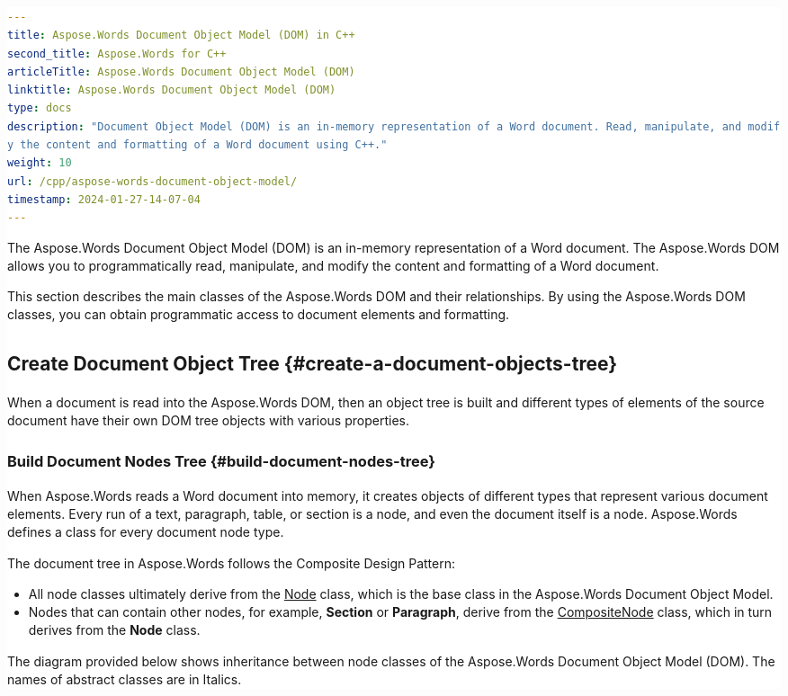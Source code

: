 ```yaml
---
title: Aspose.Words Document Object Model (DOM) in C++
second_title: Aspose.Words for C++
articleTitle: Aspose.Words Document Object Model (DOM)
linktitle: Aspose.Words Document Object Model (DOM)
type: docs
description: "Document Object Model (DOM) is an in-memory representation of a Word document. Read, manipulate, and modify the content and formatting of a Word document using C++."
weight: 10
url: /cpp/aspose-words-document-object-model/
timestamp: 2024-01-27-14-07-04
---
```


The Aspose.Words Document Object Model (DOM) is an in-memory representation of a Word document. The Aspose.Words DOM allows you to programmatically read, manipulate, and modify the content and formatting of a Word document.

This section describes the main classes of the Aspose.Words DOM and their relationships. By using the Aspose.Words DOM classes, you can obtain programmatic access to document elements and formatting.

## Create Document Object Tree {#create-a-document-objects-tree}

When a document is read into the Aspose.Words DOM, then an object tree is built and different types of elements of the source document have their own DOM tree objects with various properties.

### Build Document Nodes Tree {#build-document-nodes-tree}

When Aspose.Words reads a Word document into memory, it creates objects of different types that represent various document elements. Every run of a text, paragraph, table, or section is a node, and even the document itself is a node. Aspose.Words defines a class for every document node type.

The document tree in Aspose.Words follows the Composite Design Pattern:

- All node classes ultimately derive from the [Node](https://reference.aspose.com/words/cpp/aspose.words/node/) class, which is the base class in the Aspose.Words Document Object Model.
- Nodes that can contain other nodes, for example, **Section** or **Paragraph**, derive from the [CompositeNode](https://reference.aspose.com/words/cpp/aspose.words/compositenode/) class, which in turn derives from the **Node** class.

The diagram provided below shows inheritance between node classes of the Aspose.Words Document Object Model (DOM). The names of abstract classes are in Italics.
